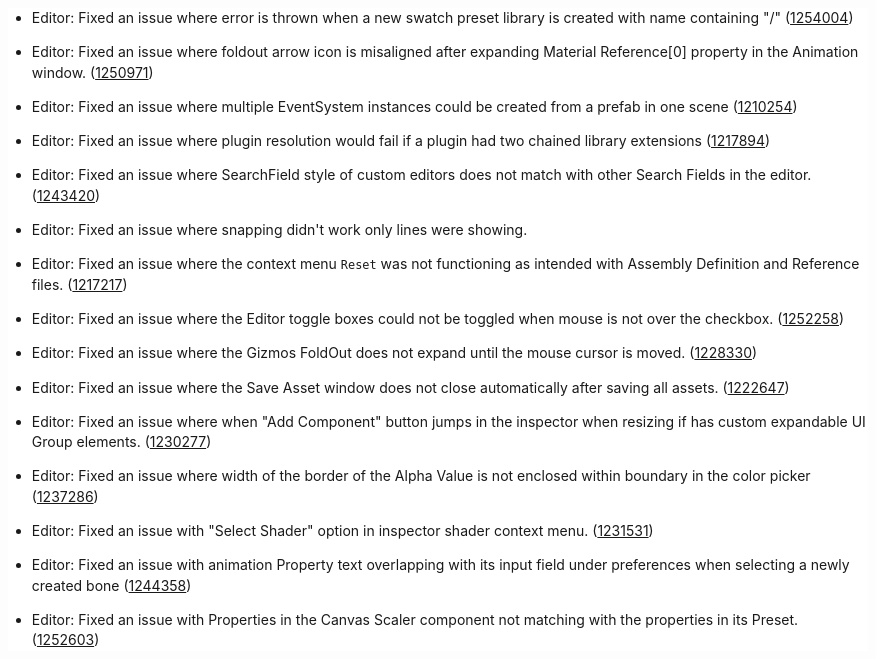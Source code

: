 *   Editor: Fixed an issue where error is thrown when a new swatch preset library is created with name containing "/" ([1254004](https://issuetracker.unity3d.com/issues/imgui-could-not-determine-location-error-is-thrown-when-a-new-swatch-preset-library-is-created-by-name-starting-with-slash))
    
*   Editor: Fixed an issue where foldout arrow icon is misaligned after expanding Material Reference\[0\] property in the Animation window. ([1250971](https://issuetracker.unity3d.com/issues/imgui-arrow-icon-become-misaligned-after-expanding-material-reference-0-property-in-the-animation-window))
    
*   Editor: Fixed an issue where multiple EventSystem instances could be created from a prefab in one scene ([1210254](https://issuetracker.unity3d.com/issues/multiple-eventsystem-instances-can-be-created-from-a-prefab-in-one-scene))
    
*   Editor: Fixed an issue where plugin resolution would fail if a plugin had two chained library extensions ([1217894](https://issuetracker.unity3d.com/issues/dllnotfoundexception-is-thrown-in-console-window-when-entering-the-play-mode))
    
*   Editor: Fixed an issue where SearchField style of custom editors does not match with other Search Fields in the editor. ([1243420](https://issuetracker.unity3d.com/issues/imgui-searchfield-style-in-a-custom-editors-window-does-not-match-editors-searchfield-style))
    
*   Editor: Fixed an issue where snapping didn't work only lines were showing.
    
*   Editor: Fixed an issue where the context menu `Reset` was not functioning as intended with Assembly Definition and Reference files. ([1217217](https://issuetracker.unity3d.com/issues/testrunner-reset-functionality-is-not-working-in-test-import-settings))
    
*   Editor: Fixed an issue where the Editor toggle boxes could not be toggled when mouse is not over the checkbox. ([1252258](https://issuetracker.unity3d.com/issues/update-editor-theme-names))
    
*   Editor: Fixed an issue where the Gizmos FoldOut does not expand until the mouse cursor is moved. ([1228330](https://issuetracker.unity3d.com/issues/imgui-property-dropdown-of-gizmos-doesnt-expand-until-the-mouse-cursor-is-moved-under-physics-2d-in-the-project-settings))
    
*   Editor: Fixed an issue where the Save Asset window does not close automatically after saving all assets. ([1222647](https://issuetracker.unity3d.com/issues/imgui-save-asset-window-doesnt-close-automatically-and-appears-blank-after-saving-assets))
    
*   Editor: Fixed an issue where when "Add Component" button jumps in the inspector when resizing if has custom expandable UI Group elements. ([1230277](https://issuetracker.unity3d.com/issues/add-component-button-jumps-on-top-of-other-properties-in-the-inspector-window-when-resizing-the-inspector-window))
    
*   Editor: Fixed an issue where width of the border of the Alpha Value is not enclosed within boundary in the color picker ([1237286](https://issuetracker.unity3d.com/issues/color-picker-width-of-the-border-of-the-alpha-value-is-not-enclosed-within-boundary))
    
*   Editor: Fixed an issue with "Select Shader" option in inspector shader context menu. ([1231531](https://issuetracker.unity3d.com/issues/linux-shader-selection-dropdowns-context-menus-select-shader-option-doent-work))
    
*   Editor: Fixed an issue with animation Property text overlapping with its input field under preferences when selecting a newly created bone ([1244358](https://issuetracker.unity3d.com/issues/2d-animation-property-text-overlaps-with-its-input-field-under-preferences-when-selecting-created-bone))
    
*   Editor: Fixed an issue with Properties in the Canvas Scaler component not matching with the properties in its Preset. ([1252603](https://issuetracker.unity3d.com/issues/ui-properties-in-the-canvas-scaler-component-doesnt-match-with-the-properties-in-its-preset))
    